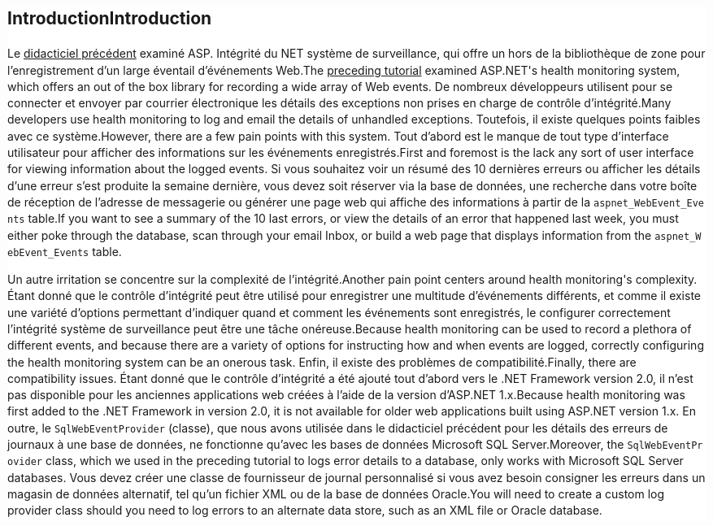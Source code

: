 
## <a name="introduction"></a><span data-ttu-id="2d0c3-110">Introduction</span><span class="sxs-lookup"><span data-stu-id="2d0c3-110">Introduction</span></span>

<span data-ttu-id="2d0c3-111">Le [didacticiel précédent](logging-error-details-with-asp-net-health-monitoring-cs.md) examiné ASP. Intégrité du NET système de surveillance, qui offre un hors de la bibliothèque de zone pour l’enregistrement d’un large éventail d’événements Web.</span><span class="sxs-lookup"><span data-stu-id="2d0c3-111">The [preceding tutorial](logging-error-details-with-asp-net-health-monitoring-cs.md) examined ASP.NET's health monitoring system, which offers an out of the box library for recording a wide array of Web events.</span></span> <span data-ttu-id="2d0c3-112">De nombreux développeurs utilisent pour se connecter et envoyer par courrier électronique les détails des exceptions non prises en charge de contrôle d’intégrité.</span><span class="sxs-lookup"><span data-stu-id="2d0c3-112">Many developers use health monitoring to log and email the details of unhandled exceptions.</span></span> <span data-ttu-id="2d0c3-113">Toutefois, il existe quelques points faibles avec ce système.</span><span class="sxs-lookup"><span data-stu-id="2d0c3-113">However, there are a few pain points with this system.</span></span> <span data-ttu-id="2d0c3-114">Tout d’abord est le manque de tout type d’interface utilisateur pour afficher des informations sur les événements enregistrés.</span><span class="sxs-lookup"><span data-stu-id="2d0c3-114">First and foremost is the lack any sort of user interface for viewing information about the logged events.</span></span> <span data-ttu-id="2d0c3-115">Si vous souhaitez voir un résumé des 10 dernières erreurs ou afficher les détails d’une erreur s’est produite la semaine dernière, vous devez soit réserver via la base de données, une recherche dans votre boîte de réception de l’adresse de messagerie ou générer une page web qui affiche des informations à partir de la `aspnet_WebEvent_Events` table.</span><span class="sxs-lookup"><span data-stu-id="2d0c3-115">If you want to see a summary of the 10 last errors, or view the details of an error that happened last week, you must either poke through the database, scan through your email Inbox, or build a web page that displays information from the `aspnet_WebEvent_Events` table.</span></span>

<span data-ttu-id="2d0c3-116">Un autre irritation se concentre sur la complexité de l’intégrité.</span><span class="sxs-lookup"><span data-stu-id="2d0c3-116">Another pain point centers around health monitoring's complexity.</span></span> <span data-ttu-id="2d0c3-117">Étant donné que le contrôle d’intégrité peut être utilisé pour enregistrer une multitude d’événements différents, et comme il existe une variété d’options permettant d’indiquer quand et comment les événements sont enregistrés, le configurer correctement l’intégrité système de surveillance peut être une tâche onéreuse.</span><span class="sxs-lookup"><span data-stu-id="2d0c3-117">Because health monitoring can be used to record a plethora of different events, and because there are a variety of options for instructing how and when events are logged, correctly configuring the health monitoring system can be an onerous task.</span></span> <span data-ttu-id="2d0c3-118">Enfin, il existe des problèmes de compatibilité.</span><span class="sxs-lookup"><span data-stu-id="2d0c3-118">Finally, there are compatibility issues.</span></span> <span data-ttu-id="2d0c3-119">Étant donné que le contrôle d’intégrité a été ajouté tout d’abord vers le .NET Framework version 2.0, il n’est pas disponible pour les anciennes applications web créées à l’aide de la version d’ASP.NET 1.x.</span><span class="sxs-lookup"><span data-stu-id="2d0c3-119">Because health monitoring was first added to the .NET Framework in version 2.0, it is not available for older web applications built using ASP.NET version 1.x.</span></span> <span data-ttu-id="2d0c3-120">En outre, le `SqlWebEventProvider` (classe), que nous avons utilisée dans le didacticiel précédent pour les détails des erreurs de journaux à une base de données, ne fonctionne qu’avec les bases de données Microsoft SQL Server.</span><span class="sxs-lookup"><span data-stu-id="2d0c3-120">Moreover, the `SqlWebEventProvider` class, which we used in the preceding tutorial to logs error details to a database, only works with Microsoft SQL Server databases.</span></span> <span data-ttu-id="2d0c3-121">Vous devez créer une classe de fournisseur de journal personnalisé si vous avez besoin consigner les erreurs dans un magasin de données alternatif, tel qu’un fichier XML ou de la base de données Oracle.</span><span class="sxs-lookup"><span data-stu-id="2d0c3-121">You will need to create a custom log provider class should you need to log errors to an alternate data store, such as an XML file or Oracle database.</span></span>
